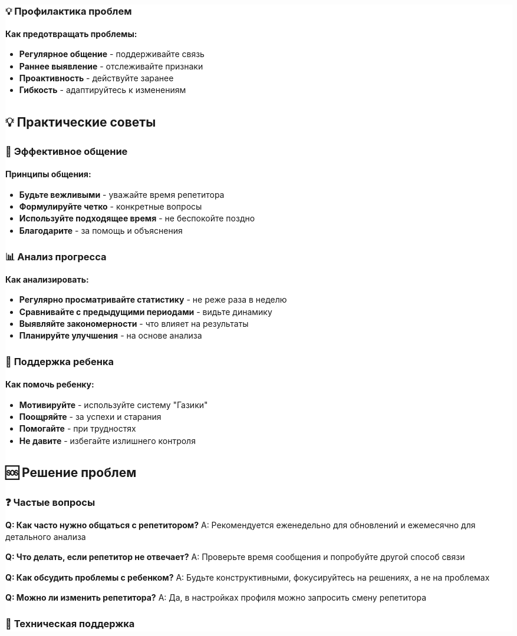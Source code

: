 ### 💡 **Профилактика проблем**

**Как предотвращать проблемы:**
- **Регулярное общение** - поддерживайте связь
- **Раннее выявление** - отслеживайте признаки
- **Проактивность** - действуйте заранее
- **Гибкость** - адаптируйтесь к изменениям

## 💡 Практические советы

### 💬 **Эффективное общение**

**Принципы общения:**
- **Будьте вежливыми** - уважайте время репетитора
- **Формулируйте четко** - конкретные вопросы
- **Используйте подходящее время** - не беспокойте поздно
- **Благодарите** - за помощь и объяснения

### 📊 **Анализ прогресса**

**Как анализировать:**
- **Регулярно просматривайте статистику** - не реже раза в неделю
- **Сравнивайте с предыдущими периодами** - видьте динамику
- **Выявляйте закономерности** - что влияет на результаты
- **Планируйте улучшения** - на основе анализа

### 🎯 **Поддержка ребенка**

**Как помочь ребенку:**
- **Мотивируйте** - используйте систему "Газики"
- **Поощряйте** - за успехи и старания
- **Помогайте** - при трудностях
- **Не давите** - избегайте излишнего контроля

## 🆘 Решение проблем

### ❓ **Частые вопросы**

**Q: Как часто нужно общаться с репетитором?**
A: Рекомендуется еженедельно для обновлений и ежемесячно для детального анализа

**Q: Что делать, если репетитор не отвечает?**
A: Проверьте время сообщения и попробуйте другой способ связи

**Q: Как обсудить проблемы с ребенком?**
A: Будьте конструктивными, фокусируйтесь на решениях, а не на проблемах

**Q: Можно ли изменить репетитора?**
A: Да, в настройках профиля можно запросить смену репетитора

### 🔧 **Техническая поддержка**
